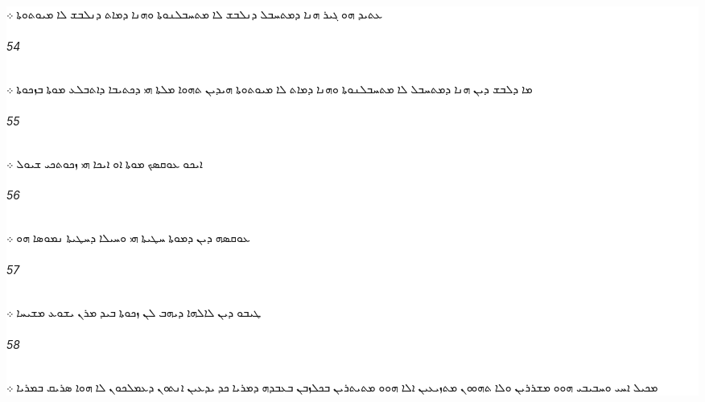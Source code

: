 ܥܬܝܕ ܗܘ ܓܝܪ ܗܢܐ ܕܡܬܚܒܠ ܕܢܠܒܫ ܠܐ ܡܬܚܒܠܢܘܬܐ ܘܗܢܐ ܕܡܐܬ ܕܢܠܒܫ ܠܐ ܡܝܘܬܘܬܐ ܀
###### 54
ܡܐ ܕܠܒܫ ܕܝܢ ܗܢܐ ܕܡܬܚܒܠ ܠܐ ܡܬܚܒܠܢܘܬܐ ܘܗܢܐ ܕܡܐܬ ܠܐ ܡܝܘܬܘܬܐ ܗܝܕܝܢ ܬܗܘܐ ܡܠܬܐ ܗܝ ܕܟܬܝܒܐ ܕܐܬܒܠܥ ܡܘܬܐ ܒܙܟܘܬܐ ܀
###### 55
ܐܝܟܘ ܥܘܩܤܟ ܡܘܬܐ ܐܘ ܐܝܟܐ ܗܝ ܙܟܘܬܟܝ ܫܝܘܠ ܀
###### 56
ܥܘܩܤܗ ܕܝܢ ܕܡܘܬܐ ܚܛܝܬܐ ܗܝ ܘܚܝܠܐ ܕܚܛܝܬܐ ܢܡܘܤܐ ܗܘ ܀
###### 57
ܛܝܒܘ ܕܝܢ ܠܐܠܗܐ ܕܝܗܒ ܠܢ ܙܟܘܬܐ ܒܝܕ ܡܪܢ ܝܫܘܥ ܡܫܝܚܐ ܀
###### 58
ܡܟܝܠ ܐܚܝ ܘܚܒܝܒܝ ܗܘܘ ܡܫܪܪܝܢ ܘܠܐ ܬܗܘܘܢ ܡܬܙܝܥܝܢ ܐܠܐ ܗܘܘ ܡܬܝܬܪܝܢ ܒܟܠܙܒܢ ܒܥܒܕܗ ܕܡܪܝܐ ܟܕ ܝܕܥܝܢ ܐܢܬܘܢ ܕܥܡܠܟܘܢ ܠܐ ܗܘܐ ܤܪܝܩ ܒܡܪܝܐ ܀
